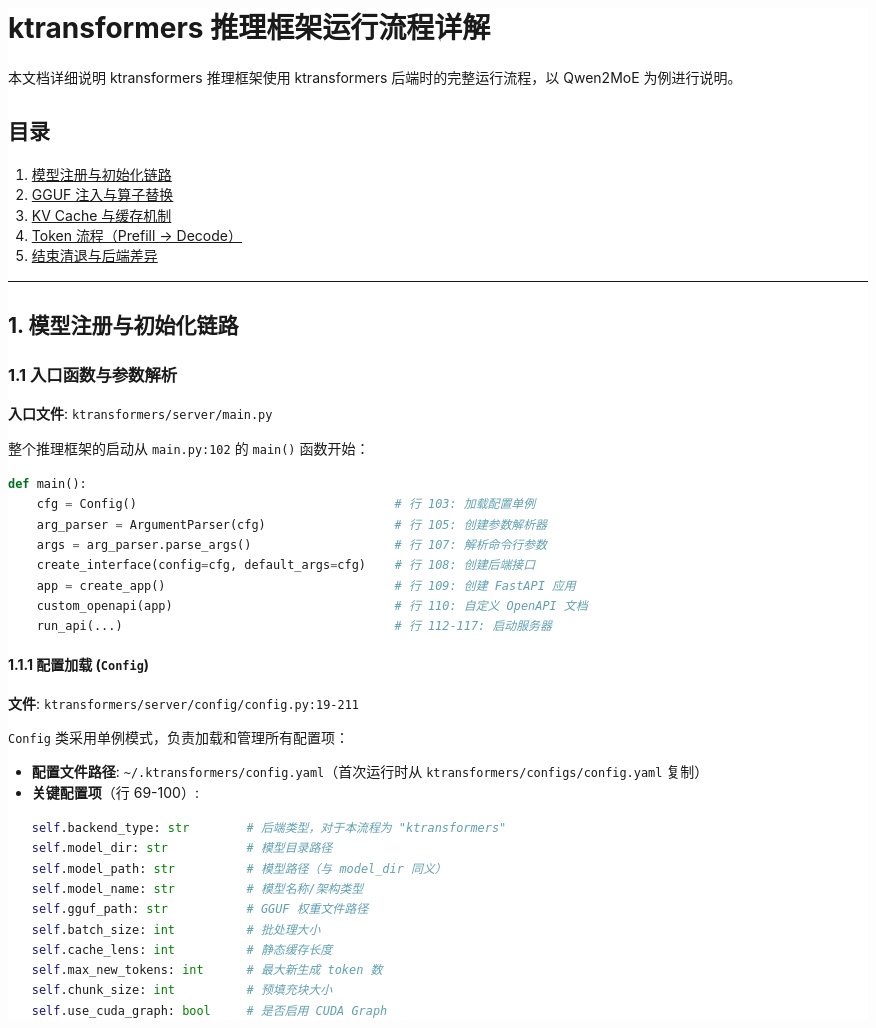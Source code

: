 # ktransformers 推理框架运行流程详解

本文档详细说明 ktransformers 推理框架使用 ktransformers 后端时的完整运行流程，以 Qwen2MoE 为例进行说明。

## 目录

1. [模型注册与初始化链路](#1-模型注册与初始化链路)
2. [GGUF 注入与算子替换](#2-gguf-注入与算子替换)
3. [KV Cache 与缓存机制](#3-kv-cache-与缓存机制)
4. [Token 流程（Prefill → Decode）](#4-token-流程prefill--decode)
5. [结束清退与后端差异](#5-结束清退与后端差异)

---

## 1. 模型注册与初始化链路

### 1.1 入口函数与参数解析

**入口文件**: `ktransformers/server/main.py`

整个推理框架的启动从 `main.py:102` 的 `main()` 函数开始：

```python
def main():
    cfg = Config()                                    # 行 103: 加载配置单例
    arg_parser = ArgumentParser(cfg)                  # 行 105: 创建参数解析器
    args = arg_parser.parse_args()                    # 行 107: 解析命令行参数
    create_interface(config=cfg, default_args=cfg)    # 行 108: 创建后端接口
    app = create_app()                                # 行 109: 创建 FastAPI 应用
    custom_openapi(app)                               # 行 110: 自定义 OpenAPI 文档
    run_api(...)                                      # 行 112-117: 启动服务器
```

#### 1.1.1 配置加载 (`Config`)

**文件**: `ktransformers/server/config/config.py:19-211`

`Config` 类采用单例模式，负责加载和管理所有配置项：

- **配置文件路径**: `~/.ktransformers/config.yaml`（首次运行时从 `ktransformers/configs/config.yaml` 复制）
- **关键配置项**（行 69-100）:
  ```python
  self.backend_type: str        # 后端类型，对于本流程为 "ktransformers"
  self.model_dir: str           # 模型目录路径
  self.model_path: str          # 模型路径（与 model_dir 同义）
  self.model_name: str          # 模型名称/架构类型
  self.gguf_path: str           # GGUF 权重文件路径
  self.batch_size: int          # 批处理大小
  self.cache_lens: int          # 静态缓存长度
  self.max_new_tokens: int      # 最大新生成 token 数
  self.chunk_size: int          # 预填充块大小
  self.use_cuda_graph: bool     # 是否启用 CUDA Graph
  ```
